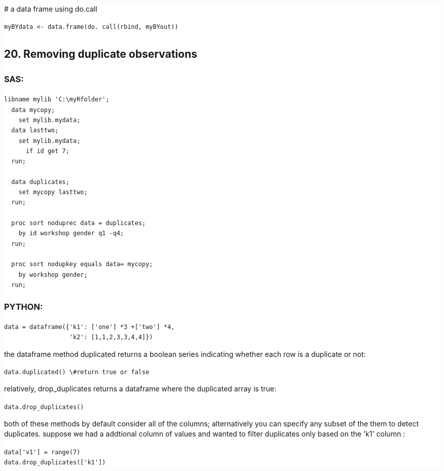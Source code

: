 \# a data frame using do.call

`myBYdata <- data.frame(do. call(rbind, myBYout))`

## 20. Removing duplicate observations

### SAS:

```
libname mylib 'C:\myRfolder';
  data mycopy;
    set mylib.mydata;
  data lasttwo;
    set mylib.mydata;
      if id get 7;
  run;

  data duplicates;
    set mycopy lasttwo;
  run;

  proc sort noduprec data = duplicates;
    by id workshop gender q1 -q4;
  run;

  proc sort nodupkey equals data= mycopy;
    by workshop gender;
  run;
```

### PYTHON:

```
data = dataframe({'k1': ['one'] *3 +['two'] *4, 
                  'k2': [1,1,2,3,3,4,4]})
```

the dataframe method duplicated returns a boolean series indicating whether each row is a duplicate or not:

```
data.duplicated() \#return true or false
```

relatively, drop\_duplicates returns a dataframe where the duplicated array is true:

```
data.drop_duplicates()
```

both of these methods by default consider all of the columns; alternatively you can specify any subset of the them to detect duplicates. suppose we had a addtional column of values and wanted to filter duplicates only based on the 'k1' column :

```
data['v1'] = range(7)
data.drop_duplicates(['k1'])
```
